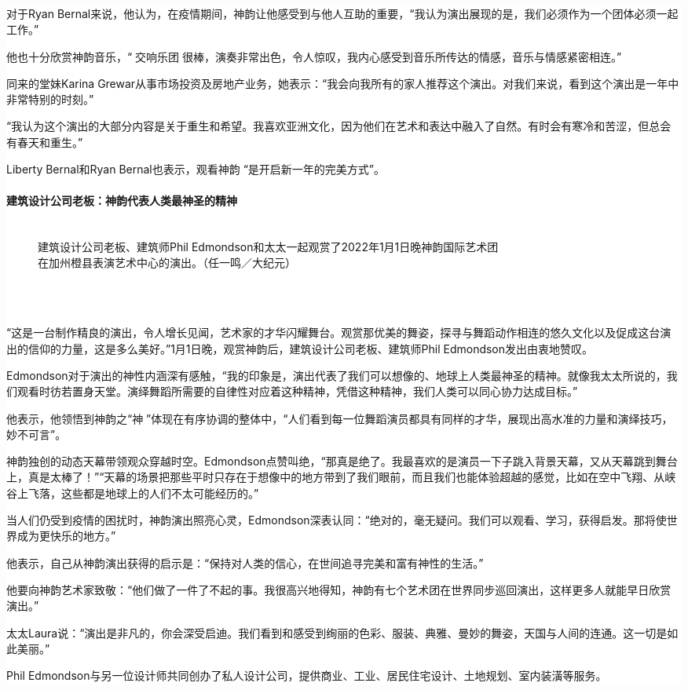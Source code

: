 <p>
 对于Ryan Bernal来说，他认为，在疫情期间，神韵让他感受到与他人互助的重要，“我认为演出展现的是，我们必须作为一个团体必须一起工作。”
</p>
<p>
 他也十分欣赏神韵音乐，“
 <ok href="https://www.epochtimes.com/gb/tag/%E4%BA%A4%E5%93%8D%E4%B9%90%E5%9B%A2.html">
  交响乐团
 </ok>
 很棒，演奏非常出色，令人惊叹，我内心感受到音乐所传达的情感，音乐与情感紧密相连。”
</p>
<p>
 同来的堂妹Karina Grewar从事市场投资及房地产业务，她表示：“我会向我所有的家人推荐这个演出。对我们来说，看到这个演出是一年中非常特别的时刻。”
</p>
<p>
 “我认为这个演出的大部分内容是关于重生和希望。我喜欢亚洲文化，因为他们在艺术和表达中融入了自然。有时会有寒冷和苦涩，但总会有春天和重生。”
</p>
<p>
 Liberty Bernal和Ryan Bernal也表示，观看神韵 “是开启新一年的完美方式”。
</p>
<h4>
 建筑设计公司老板：神韵代表人类最神圣的精神
</h4>
<figure aria-describedby="caption-attachment-13476868" class="wp-caption aligncenter" id="attachment_13476868" style="width: 600px">
 <ok href="https://i.epochtimes.com/assets/uploads/2022/01/id13476868-2201020035412124.jpg" target="_blank">
  <img alt="" class="size-large wp-image-13476868" src="https://i.epochtimes.com/assets/uploads/2022/01/id13476868-2201020035412124-600x400.jpg" title=""/>
 </ok>
 <br/><figcaption class="wp-caption-text" id="caption-attachment-13476868">
  建筑设计公司老板、建筑师Phil Edmondson和太太一起观赏了2022年1月1日晚神韵国际艺术团在加州橙县表演艺术中心的演出。（任一鸣／大纪元）
 </figcaption><br/>
</figure><br/>
<p>
 “这是一台制作精良的演出，令人增长见闻，艺术家的才华闪耀舞台。观赏那优美的舞姿，探寻与舞蹈动作相连的悠久文化以及促成这台演出的信仰的力量，这是多么美好。”1月1日晚，观赏神韵后，建筑设计公司老板、建筑师Phil Edmondson发出由衷地赞叹。
</p>
<p>
 Edmondson对于演出的神性内涵深有感触，“我的印象是，演出代表了我们可以想像的、地球上人类最神圣的精神。就像我太太所说的，我们观看时彷若置身天堂。演绎舞蹈所需要的自律性对应着这种精神，凭借这种精神，我们人类可以同心协力达成目标。”
</p>
<p>
 他表示，他领悟到神韵之“神 ”体现在有序协调的整体中，“人们看到每一位舞蹈演员都具有同样的才华，展现出高水准的力量和演绎技巧，妙不可言”。
</p>
<p>
 神韵独创的动态天幕带领观众穿越时空。Edmondson点赞叫绝，“那真是绝了。我最喜欢的是演员一下子跳入背景天幕，又从天幕跳到舞台上，真是太棒了！”“天幕的场景把那些平时只存在于想像中的地方带到了我们眼前，而且我们也能体验超越的感觉，比如在空中飞翔、从峡谷上飞落，这些都是地球上的人们不太可能经历的。”
</p>
<p>
 当人们仍受到疫情的困扰时，神韵演出照亮心灵，Edmondson深表认同：“绝对的，毫无疑问。我们可以观看、学习，获得启发。那将使世界成为更快乐的地方。”
</p>
<p>
 他表示，自己从神韵演出获得的启示是：“保持对人类的信心，在世间追寻完美和富有神性的生活。”
</p>
<p>
 他要向神韵艺术家致敬：“他们做了一件了不起的事。我很高兴地得知，神韵有七个艺术团在世界同步巡回演出，这样更多人就能早日欣赏演出。”
</p>
<p>
 太太Laura说：“演出是非凡的，你会深受启迪。我们看到和感受到绚丽的色彩、服装、典雅、曼妙的舞姿，天国与人间的连通。这一切是如此美丽。”
</p>
<p>
 Phil Edmondson与另一位设计师共同创办了私人设计公司，提供商业、工业、居民住宅设计、土地规划、室内装潢等服务。
</p>
<h4>